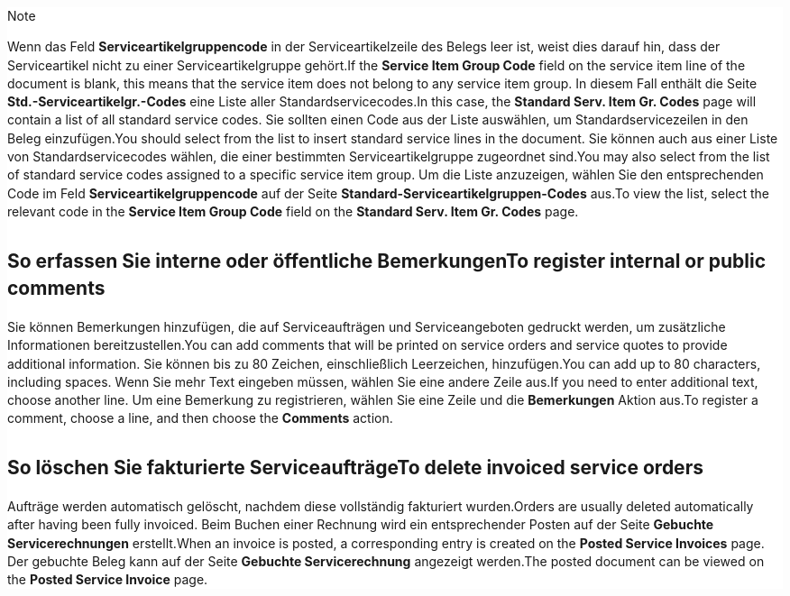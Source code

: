 > [!NOTE]  
>  <span data-ttu-id="c6c08-169">Wenn das Feld **Serviceartikelgruppencode** in der Serviceartikelzeile des Belegs leer ist, weist dies darauf hin, dass der Serviceartikel nicht zu einer Serviceartikelgruppe gehört.</span><span class="sxs-lookup"><span data-stu-id="c6c08-169">If the **Service Item Group Code** field on the service item line of the document is blank, this means that the service item does not belong to any service item group.</span></span> <span data-ttu-id="c6c08-170">In diesem Fall enthält die Seite **Std.-Serviceartikelgr.-Codes** eine Liste aller Standardservicecodes.</span><span class="sxs-lookup"><span data-stu-id="c6c08-170">In this case, the **Standard Serv. Item Gr. Codes** page will contain a list of all standard service codes.</span></span> <span data-ttu-id="c6c08-171">Sie sollten einen Code aus der Liste auswählen, um Standardservicezeilen in den Beleg einzufügen.</span><span class="sxs-lookup"><span data-stu-id="c6c08-171">You should select from the list to insert standard service lines in the document.</span></span> <span data-ttu-id="c6c08-172">Sie können auch aus einer Liste von Standardservicecodes wählen, die einer bestimmten Serviceartikelgruppe zugeordnet sind.</span><span class="sxs-lookup"><span data-stu-id="c6c08-172">You may also select from the list of standard service codes assigned to a specific service item group.</span></span> <span data-ttu-id="c6c08-173">Um die Liste anzuzeigen, wählen Sie den entsprechenden Code im Feld **Serviceartikelgruppencode** auf der Seite **Standard-Serviceartikelgruppen-Codes** aus.</span><span class="sxs-lookup"><span data-stu-id="c6c08-173">To view the list, select the relevant code in the **Service Item Group Code** field on the **Standard Serv. Item Gr. Codes** page.</span></span>  

## <a name="to-register-internal-or-public-comments"></a><span data-ttu-id="c6c08-174">So erfassen Sie interne oder öffentliche Bemerkungen</span><span class="sxs-lookup"><span data-stu-id="c6c08-174">To register internal or public comments</span></span>
<span data-ttu-id="c6c08-175">Sie können Bemerkungen hinzufügen, die auf Serviceaufträgen und Serviceangeboten gedruckt werden, um zusätzliche Informationen bereitzustellen.</span><span class="sxs-lookup"><span data-stu-id="c6c08-175">You can add comments that will be printed on service orders and service quotes to provide additional information.</span></span> <span data-ttu-id="c6c08-176">Sie können bis zu 80 Zeichen, einschließlich Leerzeichen, hinzufügen.</span><span class="sxs-lookup"><span data-stu-id="c6c08-176">You can add up to 80 characters, including spaces.</span></span> <span data-ttu-id="c6c08-177">Wenn Sie mehr Text eingeben müssen, wählen Sie eine andere Zeile aus.</span><span class="sxs-lookup"><span data-stu-id="c6c08-177">If you need to enter additional text, choose another line.</span></span> <span data-ttu-id="c6c08-178">Um eine Bemerkung zu registrieren, wählen Sie eine Zeile und die **Bemerkungen** Aktion aus.</span><span class="sxs-lookup"><span data-stu-id="c6c08-178">To register a comment, choose a line, and then choose the **Comments** action.</span></span>  

## <a name="to-delete-invoiced-service-orders"></a><span data-ttu-id="c6c08-179">So löschen Sie fakturierte Serviceaufträge</span><span class="sxs-lookup"><span data-stu-id="c6c08-179">To delete invoiced service orders</span></span>  
<span data-ttu-id="c6c08-180">Aufträge werden automatisch gelöscht, nachdem diese vollständig fakturiert wurden.</span><span class="sxs-lookup"><span data-stu-id="c6c08-180">Orders are usually deleted automatically after having been fully invoiced.</span></span> <span data-ttu-id="c6c08-181">Beim Buchen einer Rechnung wird ein entsprechender Posten auf der Seite **Gebuchte Servicerechnungen** erstellt.</span><span class="sxs-lookup"><span data-stu-id="c6c08-181">When an invoice is posted, a corresponding entry is created on the **Posted Service Invoices** page.</span></span> <span data-ttu-id="c6c08-182">Der gebuchte Beleg kann auf der Seite **Gebuchte Servicerechnung** angezeigt werden.</span><span class="sxs-lookup"><span data-stu-id="c6c08-182">The posted document can be viewed on the **Posted Service Invoice** page.</span></span>  
